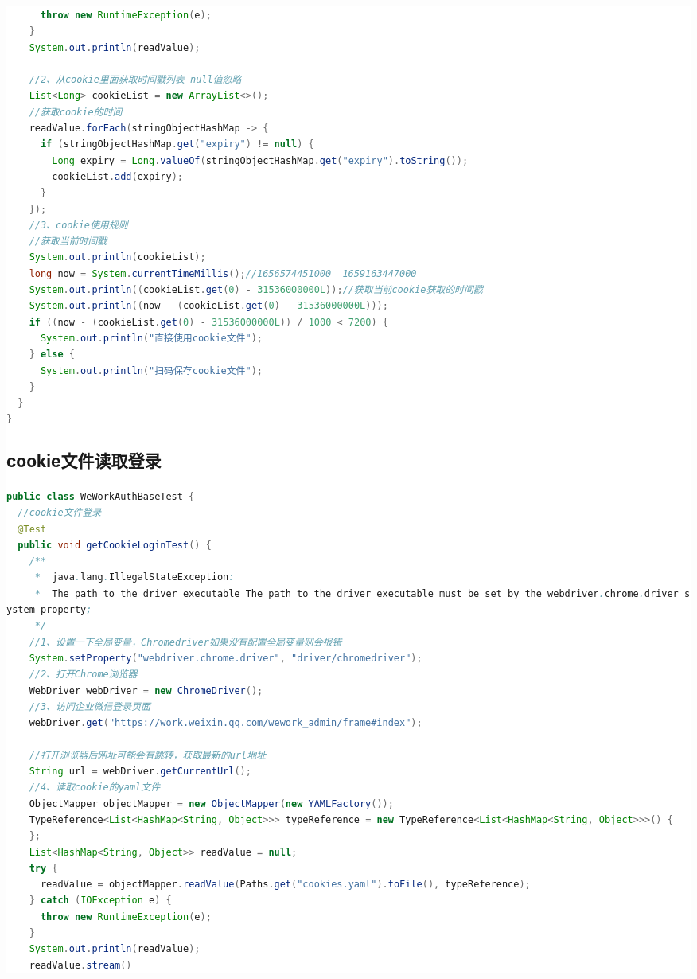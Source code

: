 ```java
      throw new RuntimeException(e);
    }
    System.out.println(readValue);

    //2、从cookie里面获取时间戳列表 null值忽略
    List<Long> cookieList = new ArrayList<>();
    //获取cookie的时间
    readValue.forEach(stringObjectHashMap -> {
      if (stringObjectHashMap.get("expiry") != null) {
        Long expiry = Long.valueOf(stringObjectHashMap.get("expiry").toString());
        cookieList.add(expiry);
      }
    });
    //3、cookie使用规则
    //获取当前时间戳
    System.out.println(cookieList);
    long now = System.currentTimeMillis();//1656574451000  1659163447000
    System.out.println((cookieList.get(0) - 31536000000L));//获取当前cookie获取的时间戳
    System.out.println((now - (cookieList.get(0) - 31536000000L)));
    if ((now - (cookieList.get(0) - 31536000000L)) / 1000 < 7200) {
      System.out.println("直接使用cookie文件");
    } else {
      System.out.println("扫码保存cookie文件");
    }
  }
}
```



## cookie文件读取登录
```java
public class WeWorkAuthBaseTest {
  //cookie文件登录
  @Test
  public void getCookieLoginTest() {
    /**
     *  java.lang.IllegalStateException:
     *  The path to the driver executable The path to the driver executable must be set by the webdriver.chrome.driver system property;
     */
    //1、设置一下全局变量，Chromedriver如果没有配置全局变量则会报错
    System.setProperty("webdriver.chrome.driver", "driver/chromedriver");
    //2、打开Chrome浏览器
    WebDriver webDriver = new ChromeDriver();
    //3、访问企业微信登录页面
    webDriver.get("https://work.weixin.qq.com/wework_admin/frame#index");

    //打开浏览器后网址可能会有跳转，获取最新的url地址
    String url = webDriver.getCurrentUrl();
    //4、读取cookie的yaml文件
    ObjectMapper objectMapper = new ObjectMapper(new YAMLFactory());
    TypeReference<List<HashMap<String, Object>>> typeReference = new TypeReference<List<HashMap<String, Object>>>() {
    };
    List<HashMap<String, Object>> readValue = null;
    try {
      readValue = objectMapper.readValue(Paths.get("cookies.yaml").toFile(), typeReference);
    } catch (IOException e) {
      throw new RuntimeException(e);
    }
    System.out.println(readValue);
    readValue.stream()
```